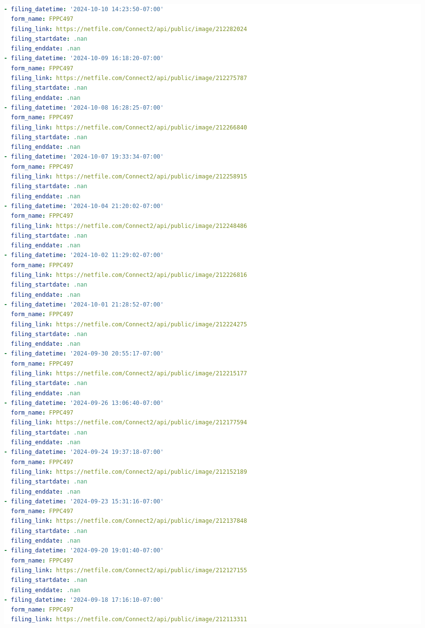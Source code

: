 ```yaml
- filing_datetime: '2024-10-10 14:23:50-07:00'
  form_name: FPPC497
  filing_link: https://netfile.com/Connect2/api/public/image/212282024
  filing_startdate: .nan
  filing_enddate: .nan
- filing_datetime: '2024-10-09 16:18:20-07:00'
  form_name: FPPC497
  filing_link: https://netfile.com/Connect2/api/public/image/212275787
  filing_startdate: .nan
  filing_enddate: .nan
- filing_datetime: '2024-10-08 16:28:25-07:00'
  form_name: FPPC497
  filing_link: https://netfile.com/Connect2/api/public/image/212266840
  filing_startdate: .nan
  filing_enddate: .nan
- filing_datetime: '2024-10-07 19:33:34-07:00'
  form_name: FPPC497
  filing_link: https://netfile.com/Connect2/api/public/image/212258915
  filing_startdate: .nan
  filing_enddate: .nan
- filing_datetime: '2024-10-04 21:20:02-07:00'
  form_name: FPPC497
  filing_link: https://netfile.com/Connect2/api/public/image/212248486
  filing_startdate: .nan
  filing_enddate: .nan
- filing_datetime: '2024-10-02 11:29:02-07:00'
  form_name: FPPC497
  filing_link: https://netfile.com/Connect2/api/public/image/212226816
  filing_startdate: .nan
  filing_enddate: .nan
- filing_datetime: '2024-10-01 21:28:52-07:00'
  form_name: FPPC497
  filing_link: https://netfile.com/Connect2/api/public/image/212224275
  filing_startdate: .nan
  filing_enddate: .nan
- filing_datetime: '2024-09-30 20:55:17-07:00'
  form_name: FPPC497
  filing_link: https://netfile.com/Connect2/api/public/image/212215177
  filing_startdate: .nan
  filing_enddate: .nan
- filing_datetime: '2024-09-26 13:06:40-07:00'
  form_name: FPPC497
  filing_link: https://netfile.com/Connect2/api/public/image/212177594
  filing_startdate: .nan
  filing_enddate: .nan
- filing_datetime: '2024-09-24 19:37:18-07:00'
  form_name: FPPC497
  filing_link: https://netfile.com/Connect2/api/public/image/212152189
  filing_startdate: .nan
  filing_enddate: .nan
- filing_datetime: '2024-09-23 15:31:16-07:00'
  form_name: FPPC497
  filing_link: https://netfile.com/Connect2/api/public/image/212137848
  filing_startdate: .nan
  filing_enddate: .nan
- filing_datetime: '2024-09-20 19:01:40-07:00'
  form_name: FPPC497
  filing_link: https://netfile.com/Connect2/api/public/image/212127155
  filing_startdate: .nan
  filing_enddate: .nan
- filing_datetime: '2024-09-18 17:16:10-07:00'
  form_name: FPPC497
  filing_link: https://netfile.com/Connect2/api/public/image/212113311
```